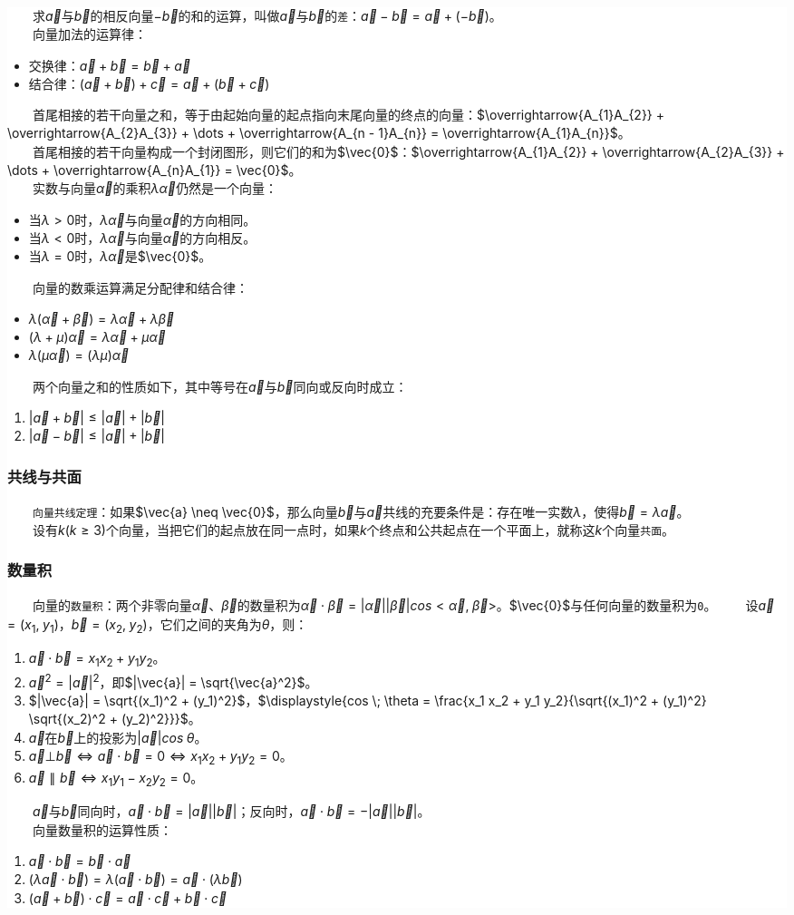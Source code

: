 &emsp;&emsp;求$\vec{a}$与$\vec{b}$的相反向量$-\vec{b}$的和的运算，叫做$\vec{a}$与$\vec{b}$的`差`：$\vec{a} - \vec{b} = \vec{a} + (-\vec{b})$。<br>
&emsp;&emsp;向量加法的运算律：

- 交换律：$\vec{a} + \vec{b} = \vec{b} + \vec{a}$
- 结合律：$(\vec{a} + \vec{b}) + \vec{c} = \vec{a} + (\vec{b} + \vec{c})$

&emsp;&emsp;首尾相接的若干向量之和，等于由起始向量的起点指向末尾向量的终点的向量：$\overrightarrow{A_{1}A_{2}} + \overrightarrow{A_{2}A_{3}} + \dots + \overrightarrow{A_{n - 1}A_{n}} = \overrightarrow{A_{1}A_{n}}$。<br>
&emsp;&emsp;首尾相接的若干向量构成一个封闭图形，则它们的和为$\vec{0}$：$\overrightarrow{A_{1}A_{2}} + \overrightarrow{A_{2}A_{3}} + \dots + \overrightarrow{A_{n}A_{1}} =  \vec{0}$。<br>
&emsp;&emsp;实数与向量$\vec{\alpha}$的乘积$\lambda \vec{\alpha}$仍然是一个向量：

- 当$\lambda > 0$时，$\lambda \vec{\alpha}$与向量$\vec{\alpha}$的方向相同。
- 当$\lambda < 0$时，$\lambda \vec{\alpha}$与向量$\vec{\alpha}$的方向相反。
- 当$\lambda = 0$时，$\lambda \vec{\alpha}$是$\vec{0}$。

&emsp;&emsp;向量的数乘运算满足分配律和结合律：

- $\lambda(\vec{\alpha} + \vec{\beta}) = \lambda\vec{\alpha} + \lambda\vec{\beta}$
- $(\lambda + \mu)\vec{\alpha} = \lambda \vec{\alpha} + \mu \vec{\alpha}$
- $\lambda (\mu \vec{\alpha}) = (\lambda \mu)\vec{\alpha}$

&emsp;&emsp;两个向量之和的性质如下，其中等号在$\vec{a}$与$\vec{b}$同向或反向时成立：

1. $|\vec{a} + \vec{b}| \le |\vec{a}| + |\vec{b}|$
2. $|\vec{a} - \vec{b}| \le |\vec{a}| + |\vec{b}|$

### 共线与共面

&emsp;&emsp;`向量共线定理`：如果$\vec{a} \neq \vec{0}$，那么向量$\vec{b}$与$\vec{a}$共线的充要条件是：存在唯一实数$\lambda$，使得$\vec{b} = \lambda \vec{a}$。<br>
&emsp;&emsp;设有$k$($k \ge 3$)个向量，当把它们的起点放在同一点时，如果$k$个终点和公共起点在一个平面上，就称这$k$个向量`共面`。

### 数量积

&emsp;&emsp;向量的`数量积`：两个非零向量$\vec{\alpha}$、$\vec{\beta}$的数量积为$\vec{\alpha} \cdot \vec{\beta} = |\vec{\alpha}||\vec{\beta}|cos<\vec{\alpha}, \; \vec{\beta}>$。$\vec{0}$与任何向量的数量积为`0`。
&emsp;&emsp;设$\vec{a} = (x_1, \; y_1)$，$\vec{b} = (x_2, \; y_2)$，它们之间的夹角为$\theta$，则：

1. $\vec{a} \cdot \vec{b} = x_1 x_2 + y_1 y_2$。
2. $\vec{a}^2 = |\vec{a}|^2$，即$|\vec{a}| = \sqrt{\vec{a}^2}$。
3. $|\vec{a}| = \sqrt{(x_1)^2 + (y_1)^2}$，$\displaystyle{cos \; \theta = \frac{x_1 x_2 + y_1 y_2}{\sqrt{(x_1)^2 + (y_1)^2} \sqrt{(x_2)^2 + (y_2)^2}}}$。
4. $\vec{a}$在$\vec{b}$上的投影为$|\vec{a}|cos \; \theta$。
5. $\vec{a} \bot \vec{b} \Leftrightarrow \vec{a} \cdot \vec{b} = 0 \Leftrightarrow x_1 x_2 + y_1 y_2 = 0$。
6. $\vec{a} \parallel \vec{b} \Leftrightarrow x_1 y_1 - x_2 y_2 = 0$。

&emsp;&emsp;$\vec{a}$与$\vec{b}$同向时，$\vec{a} \cdot \vec{b} = |\vec{a}| |\vec{b}|$；反向时，$\vec{a} \cdot \vec{b} = -|\vec{a}| |\vec{b}|$。<br>
&emsp;&emsp;向量数量积的运算性质：

1. $\vec{a} \cdot \vec{b} = \vec{b} \cdot \vec{a}$
2. $(\lambda \vec{a} \cdot \vec{b}) = \lambda (\vec{a} \cdot \vec{b}) = \vec{a} \cdot (\lambda \vec{b})$
3. $(\vec{a} + \vec{b}) \cdot \vec{c} = \vec{a} \cdot \vec{c} + \vec{b} \cdot \vec{c}$

